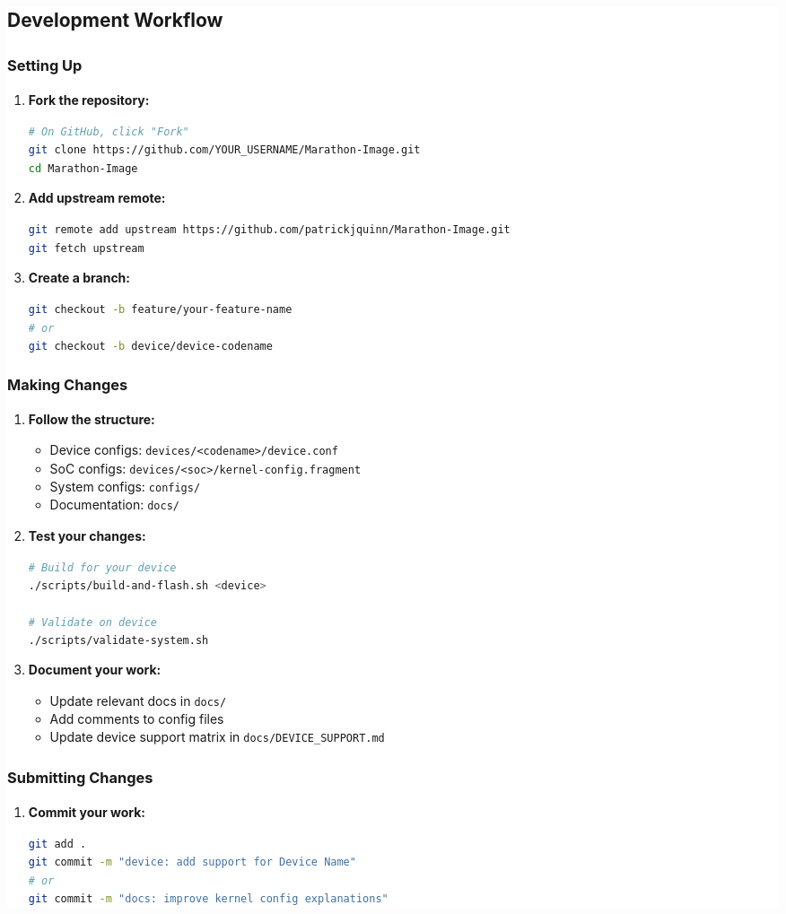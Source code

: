 ## Development Workflow

### Setting Up

1. **Fork the repository:**
   ```bash
   # On GitHub, click "Fork"
   git clone https://github.com/YOUR_USERNAME/Marathon-Image.git
   cd Marathon-Image
   ```

2. **Add upstream remote:**
   ```bash
   git remote add upstream https://github.com/patrickjquinn/Marathon-Image.git
   git fetch upstream
   ```

3. **Create a branch:**
   ```bash
   git checkout -b feature/your-feature-name
   # or
   git checkout -b device/device-codename
   ```

### Making Changes

1. **Follow the structure:**
   - Device configs: `devices/<codename>/device.conf`
   - SoC configs: `devices/<soc>/kernel-config.fragment`
   - System configs: `configs/`
   - Documentation: `docs/`

2. **Test your changes:**
   ```bash
   # Build for your device
   ./scripts/build-and-flash.sh <device>
   
   # Validate on device
   ./scripts/validate-system.sh
   ```

3. **Document your work:**
   - Update relevant docs in `docs/`
   - Add comments to config files
   - Update device support matrix in `docs/DEVICE_SUPPORT.md`

### Submitting Changes

1. **Commit your work:**
   ```bash
   git add .
   git commit -m "device: add support for Device Name"
   # or
   git commit -m "docs: improve kernel config explanations"
   ```
